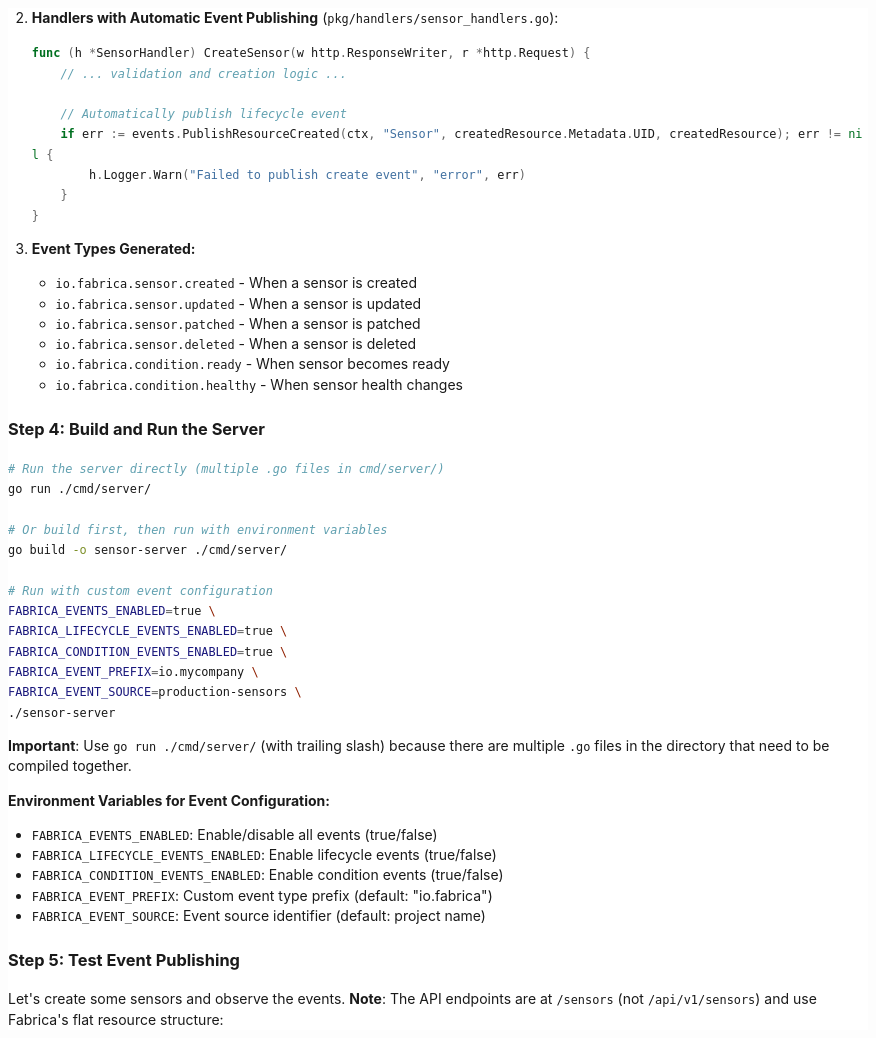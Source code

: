 2. **Handlers with Automatic Event Publishing** (`pkg/handlers/sensor_handlers.go`):
   ```go
   func (h *SensorHandler) CreateSensor(w http.ResponseWriter, r *http.Request) {
       // ... validation and creation logic ...

       // Automatically publish lifecycle event
       if err := events.PublishResourceCreated(ctx, "Sensor", createdResource.Metadata.UID, createdResource); err != nil {
           h.Logger.Warn("Failed to publish create event", "error", err)
       }
   }
   ```

3. **Event Types Generated:**
   - `io.fabrica.sensor.created` - When a sensor is created
   - `io.fabrica.sensor.updated` - When a sensor is updated
   - `io.fabrica.sensor.patched` - When a sensor is patched
   - `io.fabrica.sensor.deleted` - When a sensor is deleted
   - `io.fabrica.condition.ready` - When sensor becomes ready
   - `io.fabrica.condition.healthy` - When sensor health changes

### Step 4: Build and Run the Server

```bash
# Run the server directly (multiple .go files in cmd/server/)
go run ./cmd/server/

# Or build first, then run with environment variables
go build -o sensor-server ./cmd/server/

# Run with custom event configuration
FABRICA_EVENTS_ENABLED=true \
FABRICA_LIFECYCLE_EVENTS_ENABLED=true \
FABRICA_CONDITION_EVENTS_ENABLED=true \
FABRICA_EVENT_PREFIX=io.mycompany \
FABRICA_EVENT_SOURCE=production-sensors \
./sensor-server
```

**Important**: Use `go run ./cmd/server/` (with trailing slash) because there are multiple `.go` files in the directory that need to be compiled together.

**Environment Variables for Event Configuration:**
- `FABRICA_EVENTS_ENABLED`: Enable/disable all events (true/false)
- `FABRICA_LIFECYCLE_EVENTS_ENABLED`: Enable lifecycle events (true/false)
- `FABRICA_CONDITION_EVENTS_ENABLED`: Enable condition events (true/false)
- `FABRICA_EVENT_PREFIX`: Custom event type prefix (default: "io.fabrica")
- `FABRICA_EVENT_SOURCE`: Event source identifier (default: project name)

### Step 5: Test Event Publishing

Let's create some sensors and observe the events. **Note**: The API endpoints are at `/sensors` (not `/api/v1/sensors`) and use Fabrica's flat resource structure:
